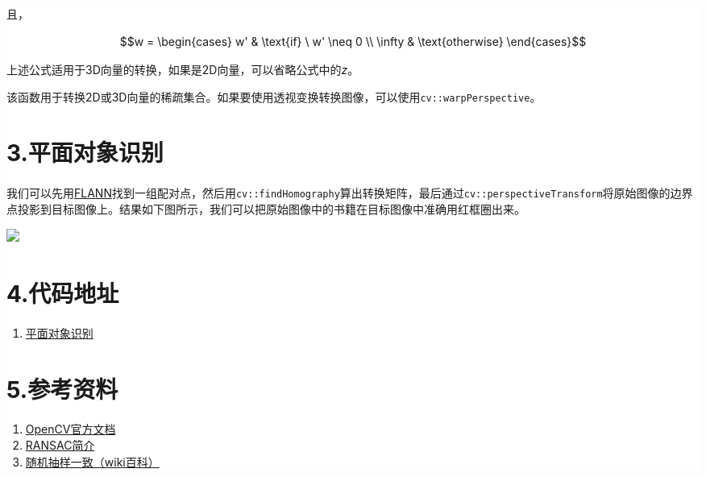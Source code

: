 且，

$$w = \begin{cases} w' & \text{if} \  w' \neq 0 \\ \infty & \text{otherwise} \end{cases}$$

上述公式适用于3D向量的转换，如果是2D向量，可以省略公式中的$z$。

该函数用于转换2D或3D向量的稀疏集合。如果要使用透视变换转换图像，可以使用`cv::warpPerspective`。

# 3.平面对象识别

我们可以先用[FLANN](http://shichaoxin.com/2024/01/06/OpenCV基础-第四十二课-特征匹配/#3flann-based-descriptor-matcher)找到一组配对点，然后用`cv::findHomography`算出转换矩阵，最后通过`cv::perspectiveTransform`将原始图像的边界点投影到目标图像上。结果如下图所示，我们可以把原始图像中的书籍在目标图像中准确用红框圈出来。

![](https://xjeffblogimg.oss-cn-beijing.aliyuncs.com/BLOGIMG/BlogImage/OpenCVSeries/Lesson43/43x3.png)

# 4.代码地址

1. [平面对象识别](https://github.com/x-jeff/OpenCV_Code_Demo/tree/master/Demo43)

# 5.参考资料

1. [OpenCV官方文档](https://docs.opencv.org/3.4/d9/d0c/group__calib3d.html#ga4abc2ece9fab9398f2e560d53c8c9780)
2. [RANSAC简介](https://github.com/Liber-coder/CV_Notes/blob/master/ImageProcessing/RANSAC.md)
3. [随机抽样一致（wiki百科）](https://zh.wikipedia.org/wiki/隨機抽樣一致)